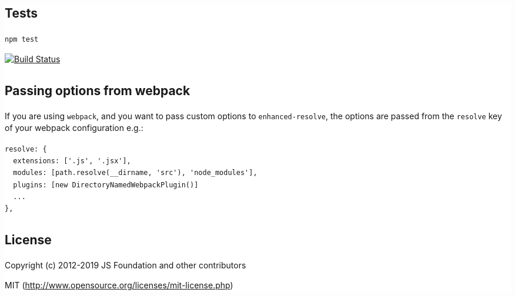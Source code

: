 ## Tests

```javascript
npm test
```

[![Build Status](https://secure.travis-ci.org/webpack/enhanced-resolve.png?branch=main)](http://travis-ci.org/webpack/enhanced-resolve)

## Passing options from webpack

If you are using `webpack`, and you want to pass custom options to
`enhanced-resolve`, the options are passed from the `resolve` key of your
webpack configuration e.g.:

```
resolve: {
  extensions: ['.js', '.jsx'],
  modules: [path.resolve(__dirname, 'src'), 'node_modules'],
  plugins: [new DirectoryNamedWebpackPlugin()]
  ...
},
```

## License

Copyright (c) 2012-2019 JS Foundation and other contributors

MIT (http://www.opensource.org/licenses/mit-license.php)
